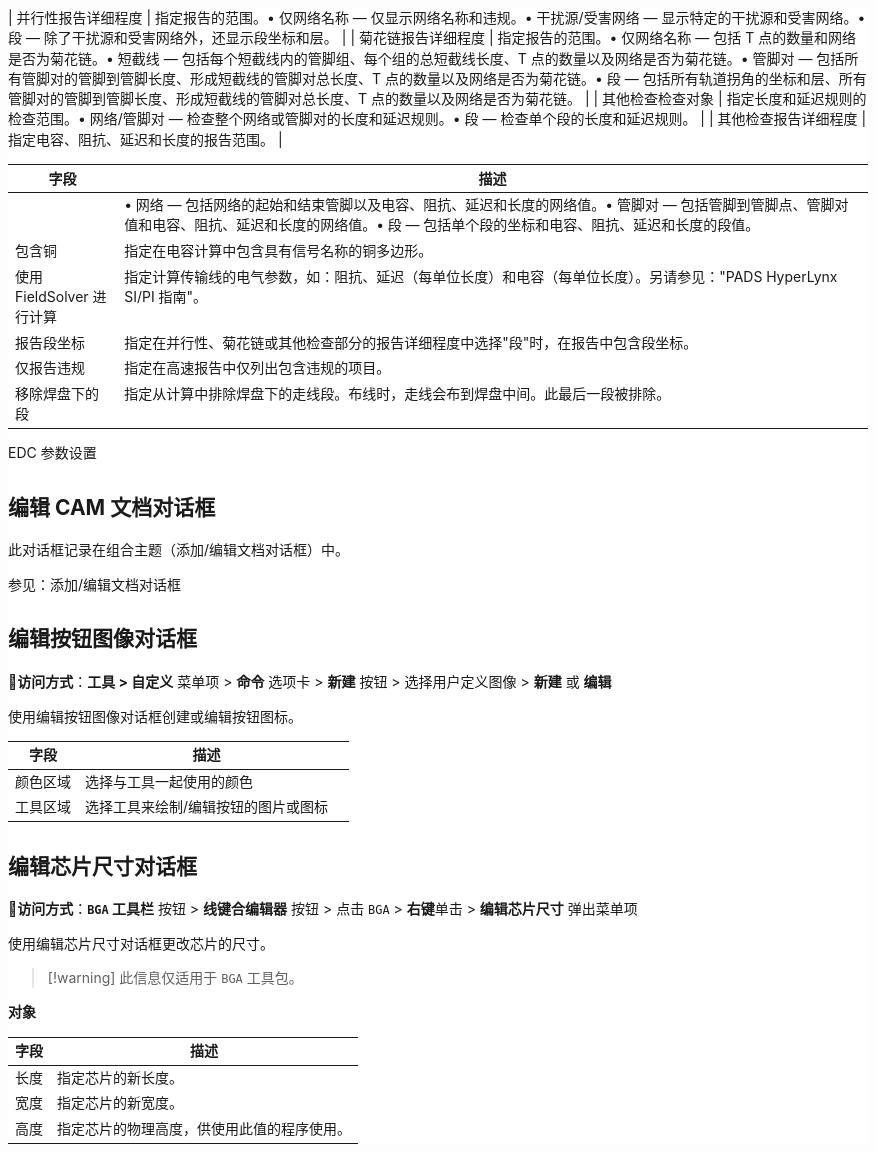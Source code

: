 | 并行性报告详细程度  | 指定报告的范围。• 仅网络名称 — 仅显示网络名称和违规。• 干扰源/受害网络 — 显示特定的干扰源和受害网络。• 段 — 除了干扰源和受害网络外，还显示段坐标和层。                                                                                                                                                                                                                                                                                                                                                                                                                                                                                                                                                                                                    |
| 菊花链报告详细程度  | 指定报告的范围。• 仅网络名称 — 包括 T 点的数量和网络是否为菊花链。• 短截线 — 包括每个短截线内的管脚组、每个组的总短截线长度、T 点的数量以及网络是否为菊花链。• 管脚对 — 包括所有管脚对的管脚到管脚长度、形成短截线的管脚对总长度、T 点的数量以及网络是否为菊花链。• 段 — 包括所有轨道拐角的坐标和层、所有管脚对的管脚到管脚长度、形成短截线的管脚对总长度、T 点的数量以及网络是否为菊花链。 |
| 其他检查检查对象 | 指定长度和延迟规则的检查范围。• 网络/管脚对 — 检查整个网络或管脚对的长度和延迟规则。• 段 — 检查单个段的长度和延迟规则。                                                                                                                                                                                                                                                                                                                                                                                                                                                                                                                                                                                                                                         |
| 其他检查报告详细程度 | 指定电容、阻抗、延迟和长度的报告范围。                                                                                                                                                                                                                                                                                                                                                                                                                                                                                                                                                                                                                                                                |

| 字段                               | 描述                                                                                                                                                                                  |
|-------------------------------------|----------------------------------------------------------------------------------------------------------------------------------------------------------------------------------------------|
|                                     | • 网络 — 包括网络的起始和结束管脚以及电容、阻抗、延迟和长度的网络值。• 管脚对 — 包括管脚到管脚点、管脚对值和电容、阻抗、延迟和长度的网络值。• 段 — 包括单个段的坐标和电容、阻抗、延迟和长度的段值。                                                                     |
| 包含铜                      | 指定在电容计算中包含具有信号名称的铜多边形。                                                                                                   |
| 使用 FieldSolver 进行计算 | 指定计算传输线的电气参数，如：阻抗、延迟（每单位长度）和电容（每单位长度）。另请参见："PADS HyperLynx SI/PI 指南"。 |
| 报告段坐标          | 指定在并行性、菊花链或其他检查部分的报告详细程度中选择"段"时，在报告中包含段坐标。      |
| 仅报告违规              | 指定在高速报告中仅列出包含违规的项目。                                                                                                            |
| 移除焊盘下的段       | 指定从计算中排除焊盘下的走线段。布线时，走线会布到焊盘中间。此最后一段被排除。                             |

EDC 参数设置

## 编辑 CAM 文档对话框

此对话框记录在组合主题（添加/编辑文档对话框）中。

参见：添加/编辑文档对话框

## 编辑按钮图像对话框

💃**访问方式**：**工具 > 自定义** 菜单项 > **命令** 选项卡 > **新建** 按钮 > 选择用户定义图像 > **新建** 或 **编辑**

使用编辑按钮图像对话框创建或编辑按钮图标。

| 字段       | 描述                                                  |  |
|-------------|--------------------------------------------------------------|--|
| 颜色区域 | 选择与工具一起使用的颜色                         |  |
| 工具区域  | 选择工具来绘制/编辑按钮的图片或图标 |  |

## 编辑芯片尺寸对话框

💃**访问方式**：**`BGA` 工具栏** 按钮 > **线键合编辑器** 按钮 > 点击 `BGA` > **右键**单击 > **编辑芯片尺寸** 弹出菜单项

使用编辑芯片尺寸对话框更改芯片的尺寸。

> [!warning] 此信息仅适用于 `BGA` 工具包。

**对象**

| 字段  | 描述                                                                    |
|--------|--------------------------------------------------------------------------------|
| 长度 | 指定芯片的新长度。                                           |
| 宽度  | 指定芯片的新宽度。                                            |
| 高度 | 指定芯片的物理高度，供使用此值的程序使用。 |
